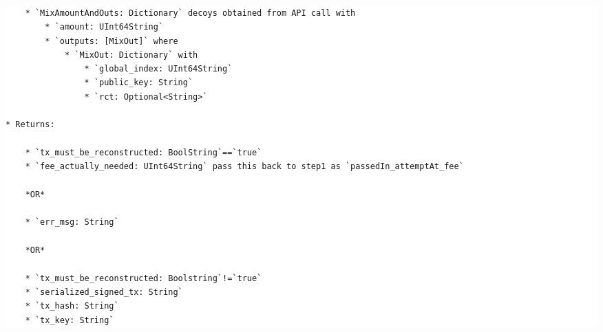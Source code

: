 		* `MixAmountAndOuts: Dictionary` decoys obtained from API call with
			* `amount: UInt64String`
			* `outputs: [MixOut]` where
				* `MixOut: Dictionary` with 
					* `global_index: UInt64String`
					* `public_key: String`
					* `rct: Optional<String>`

	* Returns: 
	
		* `tx_must_be_reconstructed: BoolString`==`true`
		* `fee_actually_needed: UInt64String` pass this back to step1 as `passedIn_attemptAt_fee`
	
		*OR*
	
		* `err_msg: String` 
		
		*OR* 
		
		* `tx_must_be_reconstructed: Boolstring`!=`true`
		* `serialized_signed_tx: String`
		* `tx_hash: String`
		* `tx_key: String`
	
